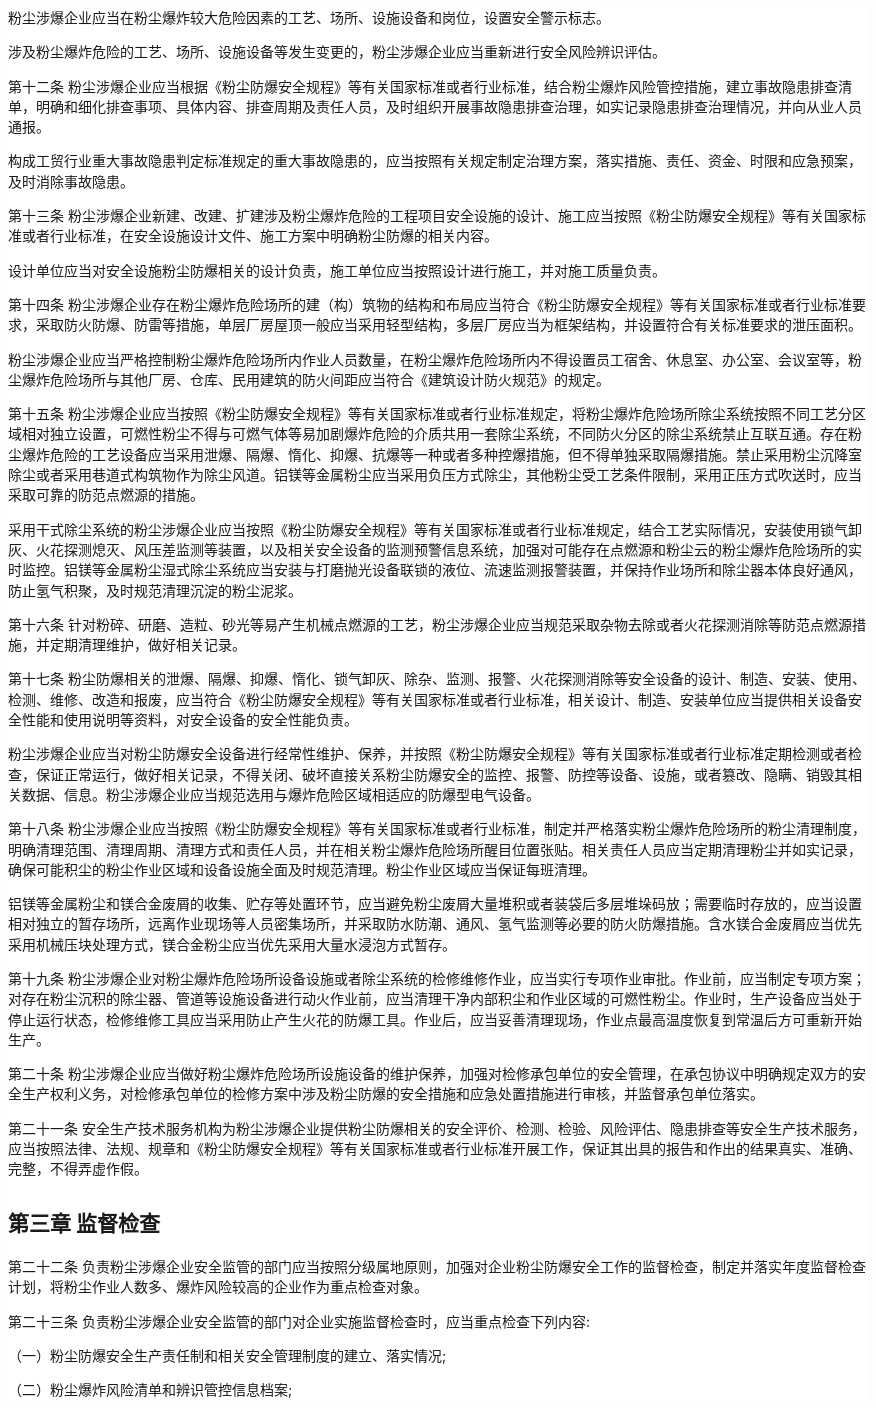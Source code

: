 粉尘涉爆企业应当在粉尘爆炸较大危险因素的工艺、场所、设施设备和岗位，设置安全警示标志。

涉及粉尘爆炸危险的工艺、场所、设施设备等发生变更的，粉尘涉爆企业应当重新进行安全风险辨识评估。

第十二条 粉尘涉爆企业应当根据《粉尘防爆安全规程》等有关国家标准或者行业标准，结合粉尘爆炸风险管控措施，建立事故隐患排查清单，明确和细化排查事项、具体内容、排查周期及责任人员，及时组织开展事故隐患排查治理，如实记录隐患排查治理情况，并向从业人员通报。

构成工贸行业重大事故隐患判定标准规定的重大事故隐患的，应当按照有关规定制定治理方案，落实措施、责任、资金、时限和应急预案，及时消除事故隐患。

第十三条 粉尘涉爆企业新建、改建、扩建涉及粉尘爆炸危险的工程项目安全设施的设计、施工应当按照《粉尘防爆安全规程》等有关国家标准或者行业标准，在安全设施设计文件、施工方案中明确粉尘防爆的相关内容。

设计单位应当对安全设施粉尘防爆相关的设计负责，施工单位应当按照设计进行施工，并对施工质量负责。

第十四条 粉尘涉爆企业存在粉尘爆炸危险场所的建（构）筑物的结构和布局应当符合《粉尘防爆安全规程》等有关国家标准或者行业标准要求，采取防火防爆、防雷等措施，单层厂房屋顶一般应当采用轻型结构，多层厂房应当为框架结构，并设置符合有关标准要求的泄压面积。

粉尘涉爆企业应当严格控制粉尘爆炸危险场所内作业人员数量，在粉尘爆炸危险场所内不得设置员工宿舍、休息室、办公室、会议室等，粉尘爆炸危险场所与其他厂房、仓库、民用建筑的防火间距应当符合《建筑设计防火规范》的规定。

第十五条 粉尘涉爆企业应当按照《粉尘防爆安全规程》等有关国家标准或者行业标准规定，将粉尘爆炸危险场所除尘系统按照不同工艺分区域相对独立设置，可燃性粉尘不得与可燃气体等易加剧爆炸危险的介质共用一套除尘系统，不同防火分区的除尘系统禁止互联互通。存在粉尘爆炸危险的工艺设备应当采用泄爆、隔爆、惰化、抑爆、抗爆等一种或者多种控爆措施，但不得单独采取隔爆措施。禁止采用粉尘沉降室除尘或者采用巷道式构筑物作为除尘风道。铝镁等金属粉尘应当采用负压方式除尘，其他粉尘受工艺条件限制，采用正压方式吹送时，应当采取可靠的防范点燃源的措施。

采用干式除尘系统的粉尘涉爆企业应当按照《粉尘防爆安全规程》等有关国家标准或者行业标准规定，结合工艺实际情况，安装使用锁气卸灰、火花探测熄灭、风压差监测等装置，以及相关安全设备的监测预警信息系统，加强对可能存在点燃源和粉尘云的粉尘爆炸危险场所的实时监控。铝镁等金属粉尘湿式除尘系统应当安装与打磨抛光设备联锁的液位、流速监测报警装置，并保持作业场所和除尘器本体良好通风，防止氢气积聚，及时规范清理沉淀的粉尘泥浆。

第十六条 针对粉碎、研磨、造粒、砂光等易产生机械点燃源的工艺，粉尘涉爆企业应当规范采取杂物去除或者火花探测消除等防范点燃源措施，并定期清理维护，做好相关记录。

第十七条 粉尘防爆相关的泄爆、隔爆、抑爆、惰化、锁气卸灰、除杂、监测、报警、火花探测消除等安全设备的设计、制造、安装、使用、检测、维修、改造和报废，应当符合《粉尘防爆安全规程》等有关国家标准或者行业标准，相关设计、制造、安装单位应当提供相关设备安全性能和使用说明等资料，对安全设备的安全性能负责。

粉尘涉爆企业应当对粉尘防爆安全设备进行经常性维护、保养，并按照《粉尘防爆安全规程》等有关国家标准或者行业标准定期检测或者检查，保证正常运行，做好相关记录，不得关闭、破坏直接关系粉尘防爆安全的监控、报警、防控等设备、设施，或者篡改、隐瞒、销毁其相关数据、信息。粉尘涉爆企业应当规范选用与爆炸危险区域相适应的防爆型电气设备。

第十八条 粉尘涉爆企业应当按照《粉尘防爆安全规程》等有关国家标准或者行业标准，制定并严格落实粉尘爆炸危险场所的粉尘清理制度，明确清理范围、清理周期、清理方式和责任人员，并在相关粉尘爆炸危险场所醒目位置张贴。相关责任人员应当定期清理粉尘并如实记录，确保可能积尘的粉尘作业区域和设备设施全面及时规范清理。粉尘作业区域应当保证每班清理。

铝镁等金属粉尘和镁合金废屑的收集、贮存等处置环节，应当避免粉尘废屑大量堆积或者装袋后多层堆垛码放；需要临时存放的，应当设置相对独立的暂存场所，远离作业现场等人员密集场所，并采取防水防潮、通风、氢气监测等必要的防火防爆措施。含水镁合金废屑应当优先采用机械压块处理方式，镁合金粉尘应当优先采用大量水浸泡方式暂存。

第十九条 粉尘涉爆企业对粉尘爆炸危险场所设备设施或者除尘系统的检修维修作业，应当实行专项作业审批。作业前，应当制定专项方案；对存在粉尘沉积的除尘器、管道等设施设备进行动火作业前，应当清理干净内部积尘和作业区域的可燃性粉尘。作业时，生产设备应当处于停止运行状态，检修维修工具应当采用防止产生火花的防爆工具。作业后，应当妥善清理现场，作业点最高温度恢复到常温后方可重新开始生产。

第二十条 粉尘涉爆企业应当做好粉尘爆炸危险场所设施设备的维护保养，加强对检修承包单位的安全管理，在承包协议中明确规定双方的安全生产权利义务，对检修承包单位的检修方案中涉及粉尘防爆的安全措施和应急处置措施进行审核，并监督承包单位落实。

第二十一条 安全生产技术服务机构为粉尘涉爆企业提供粉尘防爆相关的安全评价、检测、检验、风险评估、隐患排查等安全生产技术服务，应当按照法律、法规、规章和《粉尘防爆安全规程》等有关国家标准或者行业标准开展工作，保证其出具的报告和作出的结果真实、准确、完整，不得弄虚作假。

## 第三章 监督检查

第二十二条 负责粉尘涉爆企业安全监管的部门应当按照分级属地原则，加强对企业粉尘防爆安全工作的监督检查，制定并落实年度监督检查计划，将粉尘作业人数多、爆炸风险较高的企业作为重点检查对象。

第二十三条 负责粉尘涉爆企业安全监管的部门对企业实施监督检查时，应当重点检查下列内容:

（一）粉尘防爆安全生产责任制和相关安全管理制度的建立、落实情况;

（二）粉尘爆炸风险清单和辨识管控信息档案;
